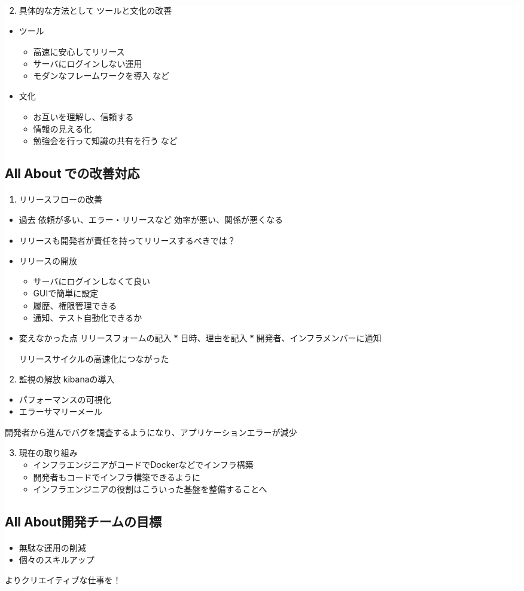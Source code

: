 2. 具体的な方法として
ツールと文化の改善
* ツール
  * 高速に安心してリリース
  * サーバにログインしない運用
  * モダンなフレームワークを導入
  など

* 文化
  * お互いを理解し、信頼する
  * 情報の見える化
  * 勉強会を行って知識の共有を行う
      など
## All About での改善対応

1. リリースフローの改善
  * 過去
      依頼が多い、エラー・リリースなど
        効率が悪い、関係が悪くなる

  * リリースも開発者が責任を持ってリリースするべきでは？

  * リリースの開放
      * サーバにログインしなくて良い
      * GUIで簡単に設定
      * 履歴、権限管理できる
      * 通知、テスト自動化できるか
  * 変えなかった点
      リリースフォームの記入
        * 日時、理由を記入
        * 開発者、インフラメンバーに通知

    リリースサイクルの高速化につながった

2. 監視の解放
kibanaの導入
  * パフォーマンスの可視化
  * エラーサマリーメール

開発者から進んでバグを調査するようになり、アプリケーションエラーが減少

3. 現在の取り組み
      * インフラエンジニアがコードでDockerなどでインフラ構築
      * 開発者もコードでインフラ構築できるように
      * インフラエンジニアの役割はこういった基盤を整備することへ

## All About開発チームの目標
  * 無駄な運用の削減
  * 個々のスキルアップ

  よりクリエイティブな仕事を！
